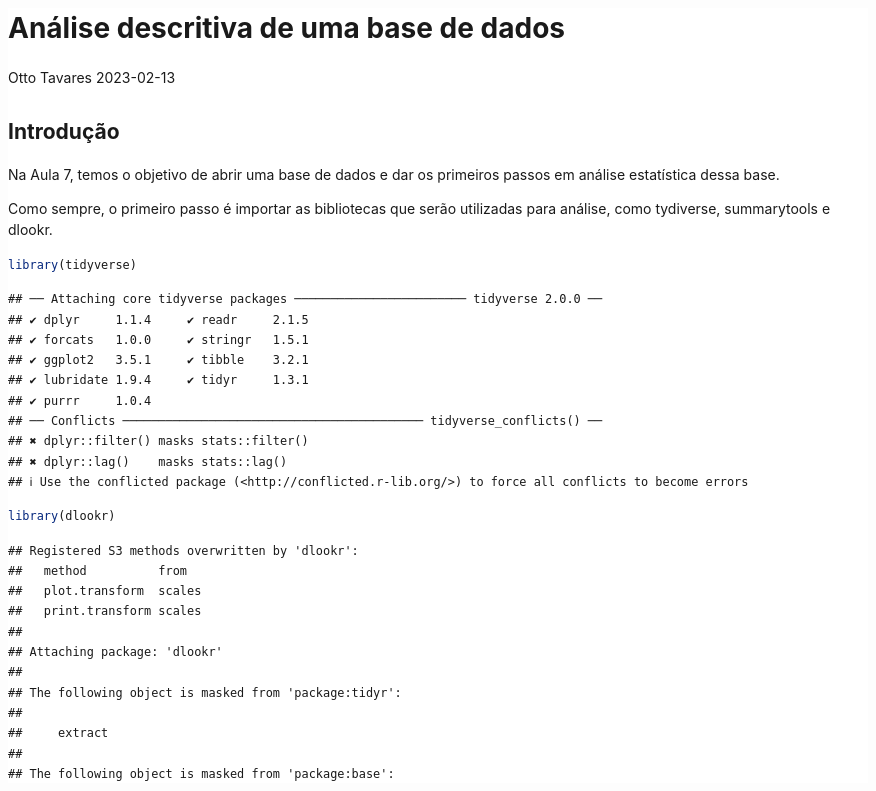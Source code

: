 Análise descritiva de uma base de dados
================
Otto Tavares
2023-02-13

## Introdução

Na Aula 7, temos o objetivo de abrir uma base de dados e dar os
primeiros passos em análise estatística dessa base.

Como sempre, o primeiro passo é importar as bibliotecas que serão
utilizadas para análise, como tydiverse, summarytools e dlookr.

``` r
library(tidyverse)
```

    ## ── Attaching core tidyverse packages ──────────────────────── tidyverse 2.0.0 ──
    ## ✔ dplyr     1.1.4     ✔ readr     2.1.5
    ## ✔ forcats   1.0.0     ✔ stringr   1.5.1
    ## ✔ ggplot2   3.5.1     ✔ tibble    3.2.1
    ## ✔ lubridate 1.9.4     ✔ tidyr     1.3.1
    ## ✔ purrr     1.0.4     
    ## ── Conflicts ────────────────────────────────────────── tidyverse_conflicts() ──
    ## ✖ dplyr::filter() masks stats::filter()
    ## ✖ dplyr::lag()    masks stats::lag()
    ## ℹ Use the conflicted package (<http://conflicted.r-lib.org/>) to force all conflicts to become errors

``` r
library(dlookr)
```

    ## Registered S3 methods overwritten by 'dlookr':
    ##   method          from  
    ##   plot.transform  scales
    ##   print.transform scales
    ## 
    ## Attaching package: 'dlookr'
    ## 
    ## The following object is masked from 'package:tidyr':
    ## 
    ##     extract
    ## 
    ## The following object is masked from 'package:base':